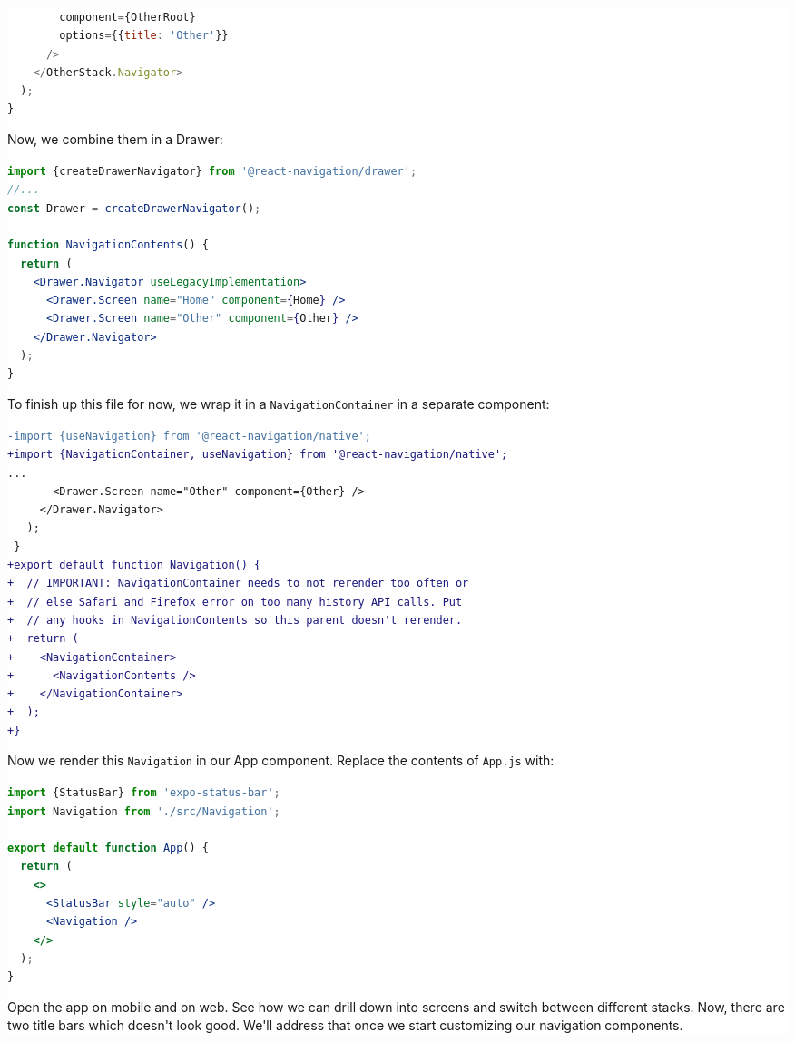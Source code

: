 ```jsx
        component={OtherRoot}
        options={{title: 'Other'}}
      />
    </OtherStack.Navigator>
  );
}
```

Now, we combine them in a Drawer:

```jsx
import {createDrawerNavigator} from '@react-navigation/drawer';
//...
const Drawer = createDrawerNavigator();

function NavigationContents() {
  return (
    <Drawer.Navigator useLegacyImplementation>
      <Drawer.Screen name="Home" component={Home} />
      <Drawer.Screen name="Other" component={Other} />
    </Drawer.Navigator>
  );
}
```

To finish up this file for now, we wrap it in a `NavigationContainer` in a separate component:

```diff
-import {useNavigation} from '@react-navigation/native';
+import {NavigationContainer, useNavigation} from '@react-navigation/native';
...
       <Drawer.Screen name="Other" component={Other} />
     </Drawer.Navigator>
   );
 }
+export default function Navigation() {
+  // IMPORTANT: NavigationContainer needs to not rerender too often or
+  // else Safari and Firefox error on too many history API calls. Put
+  // any hooks in NavigationContents so this parent doesn't rerender.
+  return (
+    <NavigationContainer>
+      <NavigationContents />
+    </NavigationContainer>
+  );
+}
```

Now we render this `Navigation` in our App component. Replace the contents of `App.js` with:

```jsx
import {StatusBar} from 'expo-status-bar';
import Navigation from './src/Navigation';

export default function App() {
  return (
    <>
      <StatusBar style="auto" />
      <Navigation />
    </>
  );
}
```

Open the app on mobile and on web. See how we can drill down into screens and switch between different stacks. Now, there are two title bars which doesn't look good. We'll address that once we start customizing our navigation components.

